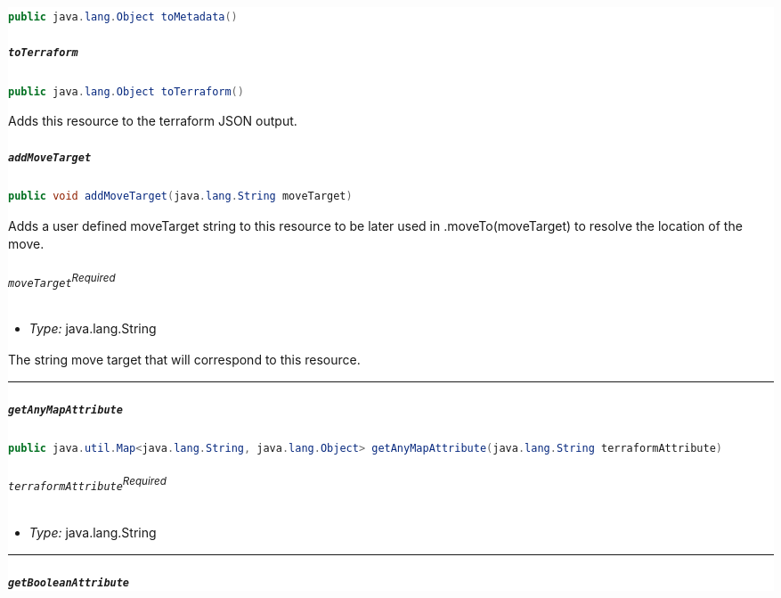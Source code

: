 ```java
public java.lang.Object toMetadata()
```

##### `toTerraform` <a name="toTerraform" id="@cdktf/provider-opentelekomcloud.apigwGatewayFeatureV2.ApigwGatewayFeatureV2.toTerraform"></a>

```java
public java.lang.Object toTerraform()
```

Adds this resource to the terraform JSON output.

##### `addMoveTarget` <a name="addMoveTarget" id="@cdktf/provider-opentelekomcloud.apigwGatewayFeatureV2.ApigwGatewayFeatureV2.addMoveTarget"></a>

```java
public void addMoveTarget(java.lang.String moveTarget)
```

Adds a user defined moveTarget string to this resource to be later used in .moveTo(moveTarget) to resolve the location of the move.

###### `moveTarget`<sup>Required</sup> <a name="moveTarget" id="@cdktf/provider-opentelekomcloud.apigwGatewayFeatureV2.ApigwGatewayFeatureV2.addMoveTarget.parameter.moveTarget"></a>

- *Type:* java.lang.String

The string move target that will correspond to this resource.

---

##### `getAnyMapAttribute` <a name="getAnyMapAttribute" id="@cdktf/provider-opentelekomcloud.apigwGatewayFeatureV2.ApigwGatewayFeatureV2.getAnyMapAttribute"></a>

```java
public java.util.Map<java.lang.String, java.lang.Object> getAnyMapAttribute(java.lang.String terraformAttribute)
```

###### `terraformAttribute`<sup>Required</sup> <a name="terraformAttribute" id="@cdktf/provider-opentelekomcloud.apigwGatewayFeatureV2.ApigwGatewayFeatureV2.getAnyMapAttribute.parameter.terraformAttribute"></a>

- *Type:* java.lang.String

---

##### `getBooleanAttribute` <a name="getBooleanAttribute" id="@cdktf/provider-opentelekomcloud.apigwGatewayFeatureV2.ApigwGatewayFeatureV2.getBooleanAttribute"></a>
